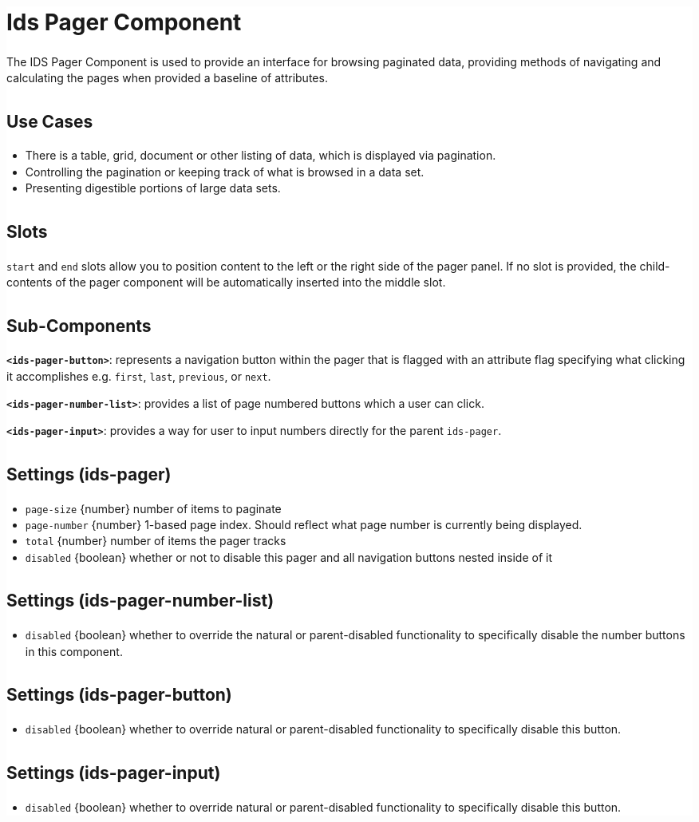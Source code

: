 # Ids Pager Component

The IDS Pager Component is used to provide an interface for browsing paginated data, providing methods of navigating and calculating the pages when provided a baseline of attributes.

## Use Cases

- There is a table, grid, document or other listing of data, which is displayed via pagination.
- Controlling the pagination or keeping track of what is browsed in a data set.
- Presenting digestible portions of large data sets.

## Slots

`start` and `end` slots allow you to position content to the left or the right side of the pager panel. If no slot is provided, the child-contents of the pager component will be automatically inserted into the middle slot.

## Sub-Components

**`<ids-pager-button>`**: represents a navigation button within the pager that is flagged with an attribute flag specifying what clicking it accomplishes e.g. `first`, `last`, `previous`, or `next`.

**`<ids-pager-number-list>`**: provides a list of page numbered buttons which a user can click.

**`<ids-pager-input>`**: provides a way for user to input numbers directly for the parent `ids-pager`.

## Settings (ids-pager)

- `page-size` {number} number of items to paginate
- `page-number` {number} 1-based page index. Should reflect what page number is currently being displayed.
- `total` {number} number of items the pager tracks
- `disabled` {boolean} whether or not to disable this pager and all navigation buttons nested inside of it

## Settings (ids-pager-number-list)

- `disabled` {boolean} whether to override the natural or parent-disabled functionality to specifically disable the number buttons in this component.

## Settings (ids-pager-button)

- `disabled` {boolean} whether to override natural or parent-disabled functionality to specifically disable this button.

## Settings (ids-pager-input)

- `disabled` {boolean} whether to override natural or parent-disabled functionality to specifically disable this button.

